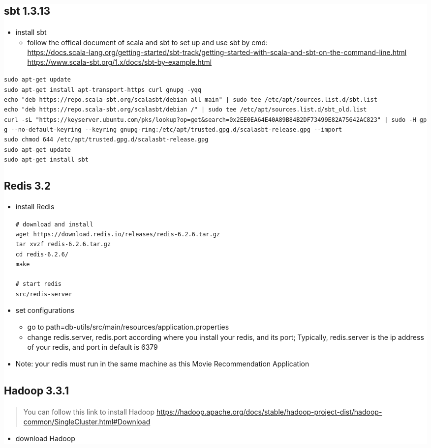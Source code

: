 
## sbt 1.3.13

   * install sbt
     * follow the offical document of scala and sbt to set up and use sbt by cmd: <br/>
       https://docs.scala-lang.org/getting-started/sbt-track/getting-started-with-scala-and-sbt-on-the-command-line.html https://www.scala-sbt.org/1.x/docs/sbt-by-example.html

   ```
   sudo apt-get update
   sudo apt-get install apt-transport-https curl gnupg -yqq
   echo "deb https://repo.scala-sbt.org/scalasbt/debian all main" | sudo tee /etc/apt/sources.list.d/sbt.list
   echo "deb https://repo.scala-sbt.org/scalasbt/debian /" | sudo tee /etc/apt/sources.list.d/sbt_old.list
   curl -sL "https://keyserver.ubuntu.com/pks/lookup?op=get&search=0x2EE0EA64E40A89B84B2DF73499E82A75642AC823" | sudo -H gpg --no-default-keyring --keyring gnupg-ring:/etc/apt/trusted.gpg.d/scalasbt-release.gpg --import
   sudo chmod 644 /etc/apt/trusted.gpg.d/scalasbt-release.gpg
   sudo apt-get update
   sudo apt-get install sbt
   ```


 ## Redis 3.2

* install Redis

  ```shell
  # download and install
  wget https://download.redis.io/releases/redis-6.2.6.tar.gz
  tar xvzf redis-6.2.6.tar.gz
  cd redis-6.2.6/
  make
  
  # start redis
  src/redis-server
  ```

  

* set configurations

  * go to path=db-utils/src/main/resources/application.properties
  * change redis.server, redis.port according where you install your redis, and its port; Typically, redis.server is the ip address of your redis, and port in default is 6379

* Note: your redis must run in the same machine as this Movie Recommendation Application

## Hadoop 3.3.1

> You can follow this link to install Hadoop https://hadoop.apache.org/docs/stable/hadoop-project-dist/hadoop-common/SingleCluster.html#Download

- download Hadoop
